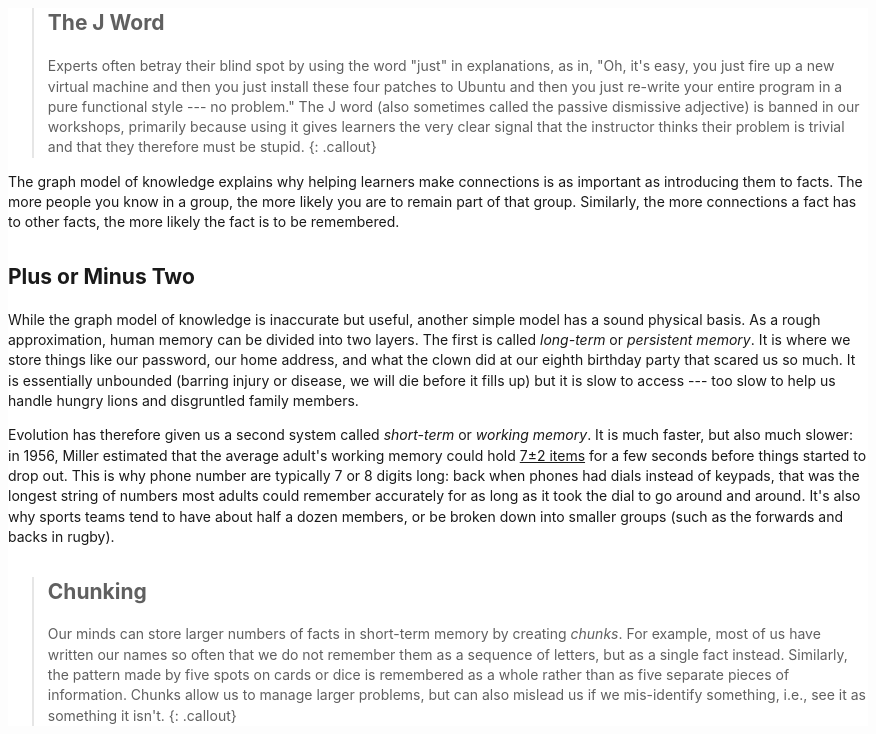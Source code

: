> ## The J Word
>
> Experts often betray their blind spot by using the word "just" in explanations,
> as in, "Oh, it's easy, you just fire up a new virtual machine
> and then you just install these four patches to Ubuntu
> and then you just re-write your entire program in a pure functional style --- no problem."
> The J word (also sometimes called the passive dismissive adjective)
> is banned in our workshops,
> primarily because using it gives learners the very clear signal
> that the instructor thinks their problem is trivial
> and that they therefore must be stupid.
{: .callout}

The graph model of knowledge explains why
helping learners make connections is as important as introducing them to facts.
The more people you know in a group,
the more likely you are to remain part of that group.
Similarly,
the more connections a fact has to other facts,
the more likely the fact is to be remembered.

## Plus or Minus Two

While the graph model of knowledge is inaccurate but useful,
another simple model has a sound physical basis.
As a rough approximation,
human memory can be divided into two layers.
The first is called *long-term* or *persistent memory*.
It is where we store things like our password,
our home address,
and what the clown did at our eighth birthday party that scared us so much.
It is essentially unbounded
(barring injury or disease, we will die before it fills up)
but it is slow to access ---
too slow to help us handle hungry lions and disgruntled family members.

Evolution has therefore given us a second system called *short-term* or *working memory*.
It is much faster,
but also much slower:
in 1956,
Miller estimated that the average adult's working memory could hold
[7&plusmn;2 items](https://en.wikipedia.org/wiki/The_Magical_Number_Seven,_Plus_or_Minus_Two)
for a few seconds
before things started to drop out.
This is why phone number are typically 7 or 8 digits long:
back when phones had dials instead of keypads,
that was the longest string of numbers most adults could remember accurately
for as long as it took the dial to go around and around.
It's also why sports teams tend to have about half a dozen members,
or be broken down into smaller groups (such as the forwards and backs in rugby).

> ## Chunking
>
> Our minds can store larger numbers of facts in short-term memory by creating *chunks*.
> For example, most of us have written our names so often
> that we do not remember them as a sequence of letters,
> but as a single fact instead.
> Similarly, the pattern made by five spots on cards or dice is remembered as a whole
> rather than as five separate pieces of information.
> Chunks allow us to manage larger problems,
> but can also mislead us if we mis-identify something,
> i.e.,
> see it as something it isn't.
{: .callout}
